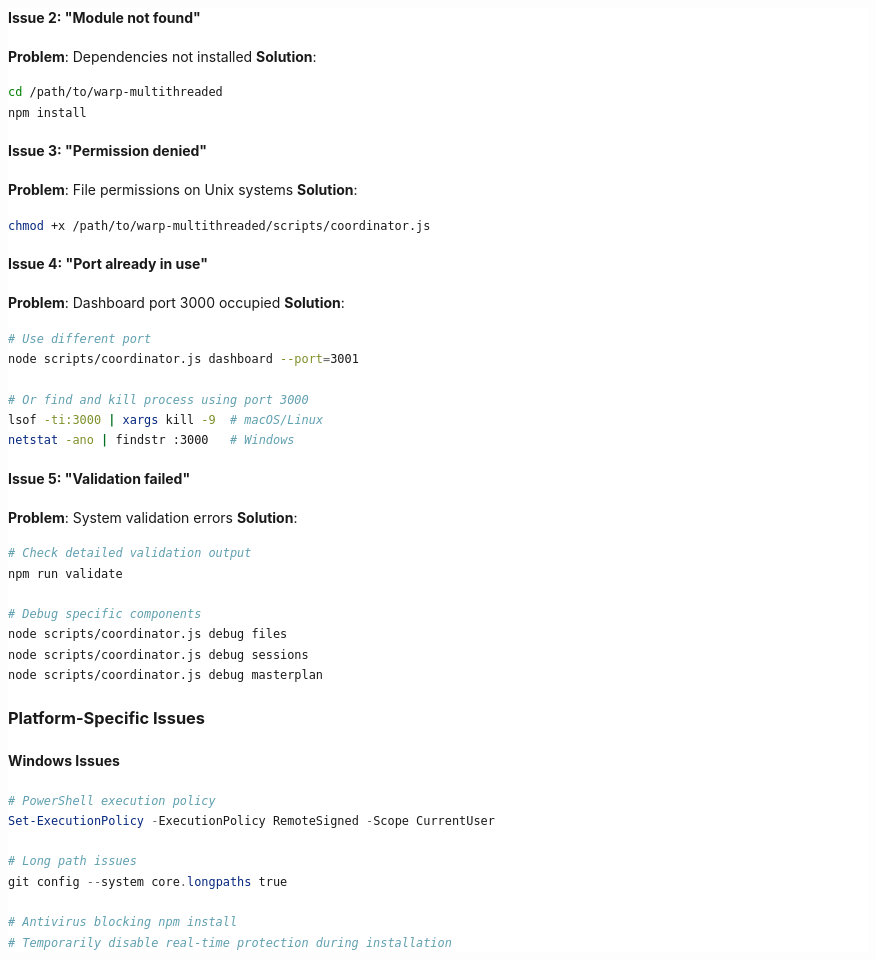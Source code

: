 #### Issue 2: "Module not found"
**Problem**: Dependencies not installed
**Solution**:
```bash
cd /path/to/warp-multithreaded
npm install
```

#### Issue 3: "Permission denied"
**Problem**: File permissions on Unix systems
**Solution**:
```bash
chmod +x /path/to/warp-multithreaded/scripts/coordinator.js
```

#### Issue 4: "Port already in use"
**Problem**: Dashboard port 3000 occupied
**Solution**:
```bash
# Use different port
node scripts/coordinator.js dashboard --port=3001

# Or find and kill process using port 3000
lsof -ti:3000 | xargs kill -9  # macOS/Linux
netstat -ano | findstr :3000   # Windows
```

#### Issue 5: "Validation failed"
**Problem**: System validation errors
**Solution**:
```bash
# Check detailed validation output
npm run validate

# Debug specific components
node scripts/coordinator.js debug files
node scripts/coordinator.js debug sessions
node scripts/coordinator.js debug masterplan
```

### Platform-Specific Issues

#### Windows Issues
```powershell
# PowerShell execution policy
Set-ExecutionPolicy -ExecutionPolicy RemoteSigned -Scope CurrentUser

# Long path issues
git config --system core.longpaths true

# Antivirus blocking npm install
# Temporarily disable real-time protection during installation
```
